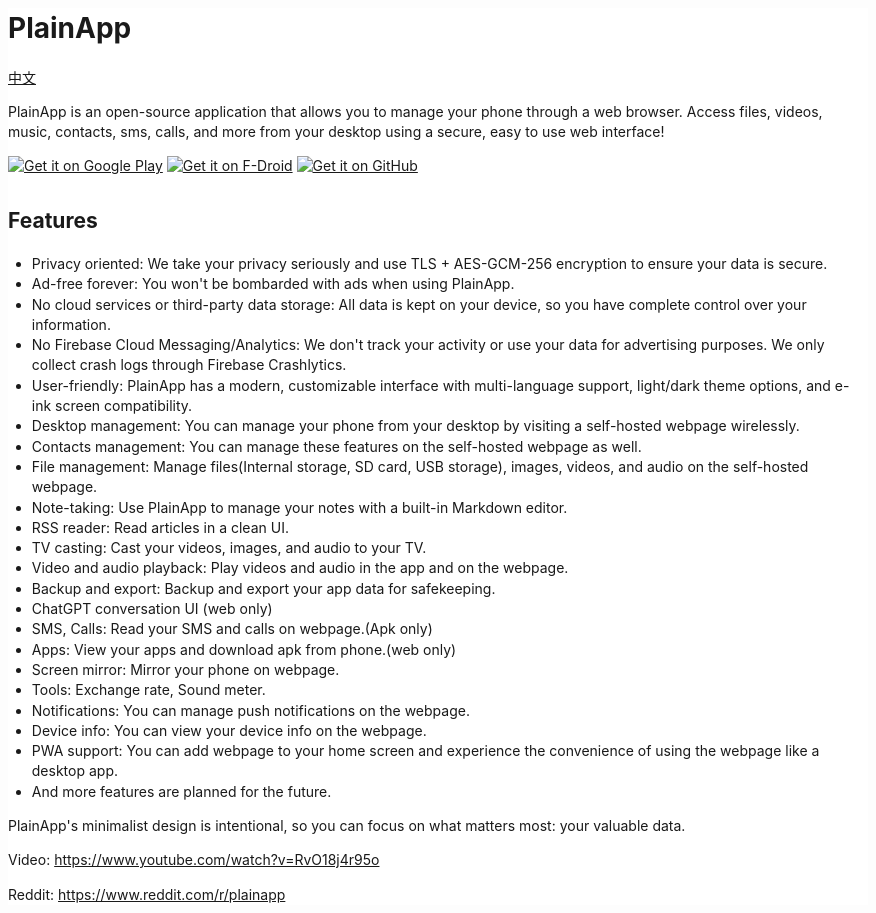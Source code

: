 # PlainApp

<a href="README_zh_CN.md">中文</a>

PlainApp is an open-source application that allows you to manage your phone through a web browser. Access files, videos, music, contacts, sms, calls, and more from your desktop using a secure, easy to use web interface!

[<img src="https://play.google.com/intl/en_us/badges/static/images/badges/en_badge_web_generic.png" alt='Get it on Google Play' height="80">](https://play.google.com/store/apps/details?id=com.ismartcoding.plain)
[<img src="https://fdroid.gitlab.io/artwork/badge/get-it-on.png" alt='Get it on F-Droid' height="80">](https://f-droid.org/packages/com.ismartcoding.plain/)
[<img src="https://raw.githubusercontent.com/ismartcoding/plain-app/main/assets/get-it-on-github.png" alt='Get it on GitHub' height="80">](https://github.com/ismartcoding/plain-app/releases/latest)

## Features

- Privacy oriented: We take your privacy seriously and use TLS + AES-GCM-256 encryption to ensure your data is secure.
- Ad-free forever: You won't be bombarded with ads when using PlainApp.
- No cloud services or third-party data storage: All data is kept on your device, so you have complete control over your information.
- No Firebase Cloud Messaging/Analytics: We don't track your activity or use your data for advertising purposes. We only collect crash logs through Firebase Crashlytics.
- User-friendly: PlainApp has a modern, customizable interface with multi-language support, light/dark theme options, and e-ink screen compatibility.
- Desktop management: You can manage your phone from your desktop by visiting a self-hosted webpage wirelessly.
- Contacts management: You can manage these features on the self-hosted webpage as well.
- File management: Manage files(Internal storage, SD card, USB storage), images, videos, and audio on the self-hosted webpage.
- Note-taking: Use PlainApp to manage your notes with a built-in Markdown editor.
- RSS reader: Read articles in a clean UI.
- TV casting: Cast your videos, images, and audio to your TV.
- Video and audio playback: Play videos and audio in the app and on the webpage.
- Backup and export: Backup and export your app data for safekeeping.
- ChatGPT conversation UI (web only)
- SMS, Calls: Read your SMS and calls on webpage.(Apk only)
- Apps: View your apps and download apk from phone.(web only)
- Screen mirror: Mirror your phone on webpage.
- Tools: Exchange rate, Sound meter.
- Notifications: You can manage push notifications on the webpage.
- Device info: You can view your device info on the webpage.
- PWA support: You can add webpage to your home screen and experience the convenience of using the webpage like a desktop app.
- And more features are planned for the future.

PlainApp's minimalist design is intentional, so you can focus on what matters most: your valuable data.

Video: https://www.youtube.com/watch?v=RvO18j4r95o

Reddit: https://www.reddit.com/r/plainapp
